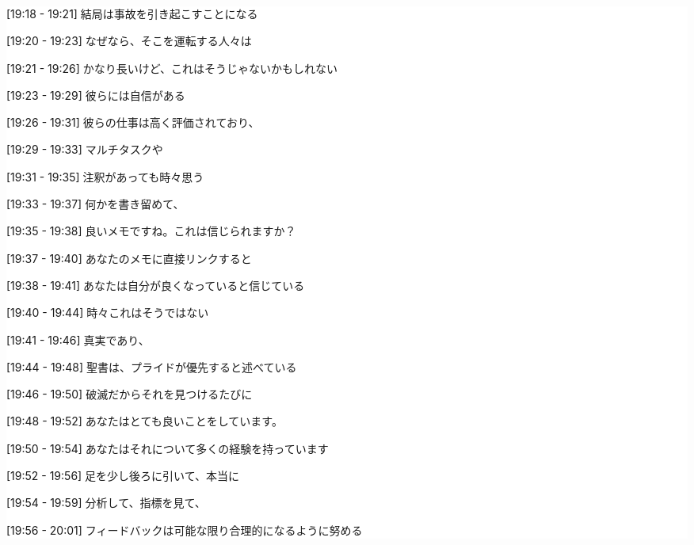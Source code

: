 [19:18 - 19:21]
結局は事故を引き起こすことになる

[19:20 - 19:23]
なぜなら、そこを運転する人々は

[19:21 - 19:26]
かなり長いけど、これはそうじゃないかもしれない

[19:23 - 19:29]
彼らには自信がある

[19:26 - 19:31]
彼らの仕事は高く評価されており、

[19:29 - 19:33]
マルチタスクや

[19:31 - 19:35]
注釈があっても時々思う

[19:33 - 19:37]
何かを書き留めて、

[19:35 - 19:38]
良いメモですね。これは信じられますか？

[19:37 - 19:40]
あなたのメモに直接リンクすると

[19:38 - 19:41]
あなたは自分が良くなっていると信じている

[19:40 - 19:44]
時々これはそうではない

[19:41 - 19:46]
真実であり、

[19:44 - 19:48]
聖書は、プライドが優先すると述べている

[19:46 - 19:50]
破滅だからそれを見つけるたびに

[19:48 - 19:52]
あなたはとても良いことをしています。

[19:50 - 19:54]
あなたはそれについて多くの経験を持っています

[19:52 - 19:56]
足を少し後ろに引いて、本当に

[19:54 - 19:59]
分析して、指標を見て、

[19:56 - 20:01]
フィードバックは可能な限り合理的になるように努める

